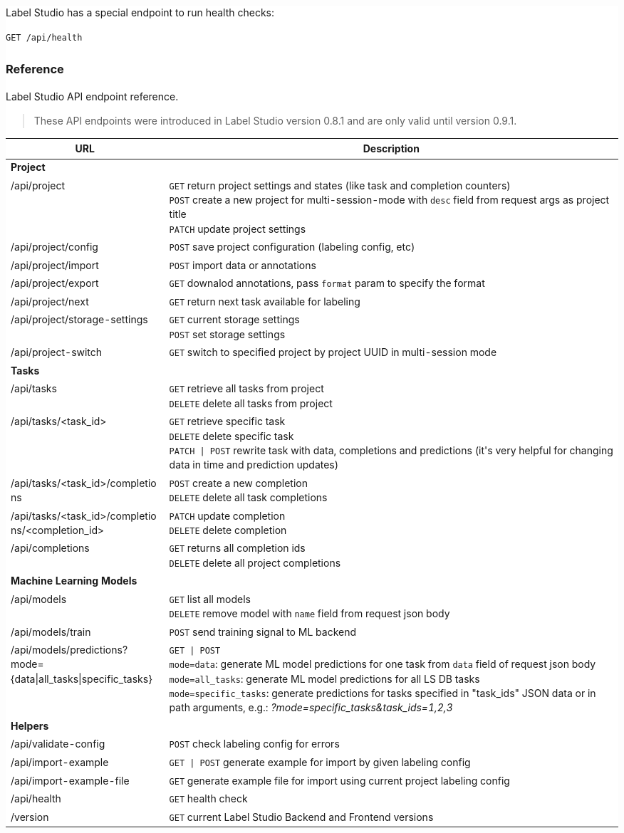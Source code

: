 Label Studio has a special endpoint to run health checks: 
  
```bash
GET /api/health
```

### Reference
Label Studio API endpoint reference.

> These API endpoints were introduced in Label Studio version 0.8.1 and are only valid until version 0.9.1. 


| URL | Description |
| --- | --- |
| **Project** |
| /api/project                      | `GET` return project settings and states (like task and completion counters) <br> `POST` create a new project for multi-session-mode with `desc` field from request args as project title <br> `PATCH` update project settings |
| /api/project/config               | `POST` save project configuration (labeling config, etc) |
| /api/project/import               | `POST` import data or annotations |
| /api/project/export               | `GET` downalod annotations, pass `format` param to specify the format |
| /api/project/next                 | `GET` return next task available for labeling |
| /api/project/storage-settings     | `GET` current storage settings <br> `POST` set storage settings |
| /api/project-switch               | `GET` switch to specified project by project UUID in multi-session mode |
| **Tasks** |
| /api/tasks                        | `GET` retrieve all tasks from project <br> `DELETE` delete all tasks from project |
| /api/tasks/\<task_id>              | `GET` retrieve specific task <br> `DELETE` delete specific task <br> `PATCH \| POST` rewrite task with data, completions and predictions (it's very helpful for changing data in time and prediction updates) |
| /api/tasks/\<task_id>/completions  | `POST` create a new completion <br> `DELETE` delete all task completions |
| /api/tasks/\<task_id>/completions/\<completion_id> | `PATCH` update completion <br> `DELETE` delete completion |
| /api/completions                  | `GET` returns all completion ids <br> `DELETE` delete all project completions |
| **Machine Learning Models** | 
| /api/models                       | `GET` list all models <br> `DELETE` remove model with `name` field from request json body |  
| /api/models/train                 | `POST` send training signal to ML backend | 
| /api/models/predictions?mode={data\|all_tasks\|specific_tasks} | `GET \| POST`<br> `mode=data`: generate ML model predictions for one task from `data` field of request json body<br> `mode=all_tasks`: generate ML model predictions for all LS DB tasks <br> `mode=specific_tasks`: generate predictions for tasks specified in "task_ids" JSON data or in path arguments, e.g.: <nobr><i>?mode=specific_tasks&task_ids=1,2,3</i></nobr> | 
| **Helpers** |
| /api/validate-config              | `POST` check labeling config for errors |
| /api/import-example               | `GET \| POST` generate example for import by given labeling config |
| /api/import-example-file          | `GET` generate example file for import using current project labeling config | 
| /api/health                       | `GET` health check |
| /version                          | `GET` current Label Studio Backend and Frontend versions |
